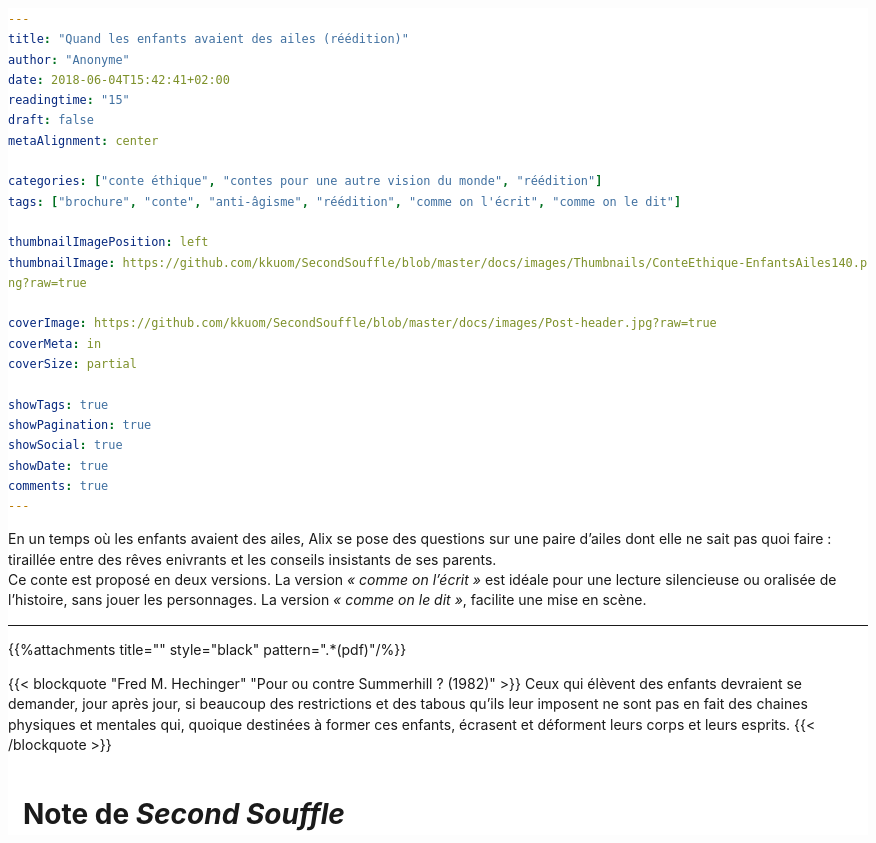 ```yaml
---
title: "Quand les enfants avaient des ailes (réédition)"
author: "Anonyme"
date: 2018-06-04T15:42:41+02:00
readingtime: "15"
draft: false
metaAlignment: center

categories: ["conte éthique", "contes pour une autre vision du monde", "réédition"]
tags: ["brochure", "conte", "anti-âgisme", "réédition", "comme on l'écrit", "comme on le dit"]

thumbnailImagePosition: left
thumbnailImage: https://github.com/kkuom/SecondSouffle/blob/master/docs/images/Thumbnails/ConteEthique-EnfantsAiles140.png?raw=true

coverImage: https://github.com/kkuom/SecondSouffle/blob/master/docs/images/Post-header.jpg?raw=true
coverMeta: in
coverSize: partial

showTags: true
showPagination: true
showSocial: true
showDate: true
comments: true
---
```

<section class="intro">
En un temps où les enfants avaient des ailes, Alix se pose des questions sur une paire d’ailes dont elle ne sait pas quoi faire&nbsp;: tiraillée entre des rêves enivrants et les conseils insistants de ses parents.<br />Ce conte est proposé en deux versions. La version <i>«&nbsp;comme on l’écrit&nbsp;»</i> est idéale pour une lecture silencieuse ou oralisée de l’histoire, sans jouer les personnages. La version <i>«&nbsp;comme on le dit&nbsp;»</i>, facilite une mise en scène.

<hr class="intro-divider">

{{%attachments title="" style="black" pattern=".*(pdf)"/%}}
</section>

{{< blockquote "Fred M. Hechinger" "Pour ou contre Summerhill ? (1982)" >}}
Ceux qui élèvent des enfants devraient se demander, jour après jour, si beaucoup des restrictions et des tabous qu’ils leur imposent ne sont pas en fait des chaines physiques et mentales qui, quoique destinées à former ces enfants, écrasent et déforment leurs corps et leurs esprits.
{{< /blockquote >}}


# <i class="fas fa-sticky-note" aria-hidden="true" style="padding-right:15px;"></i>Note de <i>Second Souffle</i>